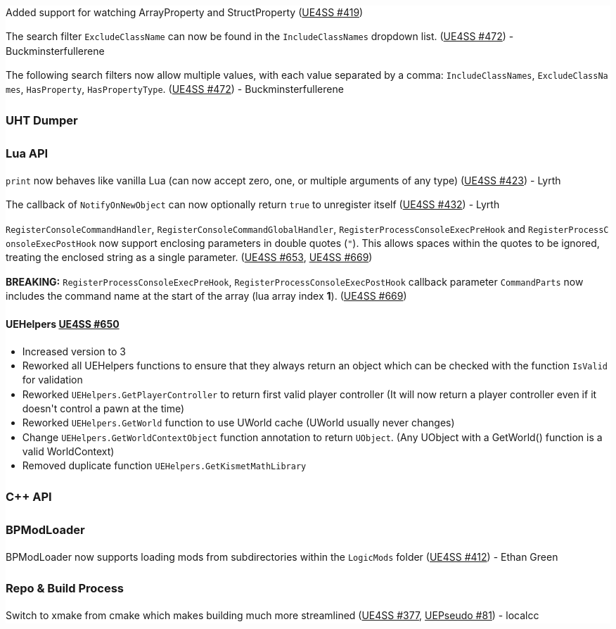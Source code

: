 Added support for watching ArrayProperty and StructProperty ([UE4SS #419](https://github.com/UE4SS-RE/RE-UE4SS/pull/419))

The search filter `ExcludeClassName` can now be found in the `IncludeClassNames` dropdown list. ([UE4SS #472](https://github.com/UE4SS-RE/RE-UE4SS/pull/472)) - Buckminsterfullerene

The following search filters now allow multiple values, with each value separated by a comma: `IncludeClassNames`, `ExcludeClassNames`, `HasProperty`, `HasPropertyType`. ([UE4SS #472](https://github.com/UE4SS-RE/RE-UE4SS/pull/472)) - Buckminsterfullerene

### UHT Dumper

### Lua API
`print` now behaves like vanilla Lua (can now accept zero, one, or multiple arguments of any type) ([UE4SS #423](https://github.com/UE4SS-RE/RE-UE4SS/pull/423)) - Lyrth

The callback of `NotifyOnNewObject` can now optionally return `true` to unregister itself ([UE4SS #432](https://github.com/UE4SS-RE/RE-UE4SS/pull/432)) - Lyrth

`RegisterConsoleCommandHandler`, `RegisterConsoleCommandGlobalHandler`, `RegisterProcessConsoleExecPreHook` and `RegisterProcessConsoleExecPostHook` now support enclosing parameters in double quotes (`"`). This allows spaces within the quotes to be ignored, treating the enclosed string as a single parameter. ([UE4SS #653](https://github.com/UE4SS-RE/RE-UE4SS/pull/653), [UE4SS #669](https://github.com/UE4SS-RE/RE-UE4SS/pull/669))  

**BREAKING:** `RegisterProcessConsoleExecPreHook`,  `RegisterProcessConsoleExecPostHook` callback parameter `CommandParts` now includes the command name at the start of the array (lua array index **1**). ([UE4SS #669](https://github.com/UE4SS-RE/RE-UE4SS/pull/669))


#### UEHelpers [UE4SS #650](https://github.com/UE4SS-RE/RE-UE4SS/pull/650)
- Increased version to 3
- Reworked all UEHelpers functions to ensure that they always return an object which can be checked with the function `IsValid` for validation
- Reworked `UEHelpers.GetPlayerController` to return first valid player controller (It will now return a player controller even if it doesn't control a pawn at the time)
- Reworked `UEHelpers.GetWorld` function to use UWorld cache (UWorld usually never changes)
- Change `UEHelpers.GetWorldContextObject` function annotation to return `UObject`. (Any UObject with a GetWorld() function is a valid WorldContext)
- Removed duplicate function `UEHelpers.GetKismetMathLibrary`

### C++ API

### BPModLoader
BPModLoader now supports loading mods from subdirectories within the `LogicMods` folder ([UE4SS #412](https://github.com/UE4SS-RE/RE-UE4SS/pull/412)) - Ethan Green

### Repo & Build Process
Switch to xmake from cmake which makes building much more streamlined ([UE4SS #377](https://github.com/UE4SS-RE/RE-UE4SS/pull/377), [UEPseudo #81](https://github.com/Re-UE4SS/UEPseudo/pull/81)) - localcc
